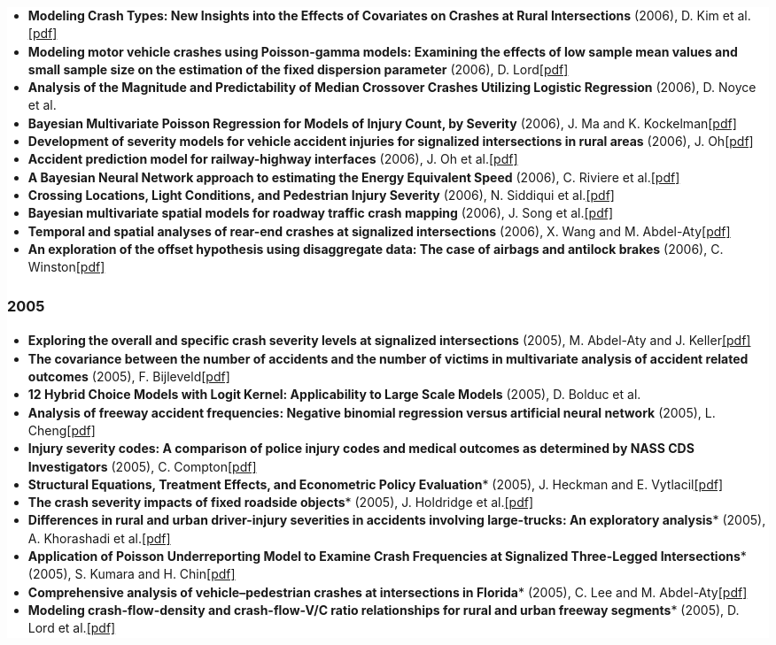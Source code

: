 - **Modeling Crash Types: New Insights into the Effects of Covariates on Crashes at Rural Intersections** (2006), D. Kim et al.[[pdf]](https://github.tamu.edu/s-das/Mannering_Bhat_Paper/blob/master/Papers/MBRP%202006_8.pdf)
- **Modeling motor vehicle crashes using Poisson-gamma models: Examining the effects of low sample mean values and small sample size on the estimation of the fixed dispersion parameter** (2006), D. Lord[[pdf]](https://github.tamu.edu/s-das/Mannering_Bhat_Paper/blob/master/Papers/MBRP%202006_9.pdf)
- **Analysis of the Magnitude and Predictability of Median Crossover Crashes Utilizing Logistic Regression** (2006), D. Noyce et al.
- **Bayesian Multivariate Poisson Regression for Models of Injury Count, by Severity** (2006), J. Ma and K. Kockelman[[pdf]](https://github.tamu.edu/s-das/Mannering_Bhat_Paper/blob/master/Papers/MBRP%202006_10.pdf)
- **Development of severity models for vehicle accident injuries for signalized intersections in rural areas** (2006), J. Oh[[pdf]](https://github.tamu.edu/s-das/Mannering_Bhat_Paper/blob/master/Papers/MBRP%202006_11.pdf)
- **Accident prediction model for railway-highway interfaces** (2006), J. Oh et al.[[pdf]](https://github.tamu.edu/s-das/Mannering_Bhat_Paper/blob/master/Papers/MBRP%202006_12.pdf)
- **A Bayesian Neural Network approach to estimating the Energy Equivalent Speed** (2006), C. Riviere et al.[[pdf]](https://github.tamu.edu/s-das/Mannering_Bhat_Paper/blob/master/Papers/MBRP%202006_13.pdf)
- **Crossing Locations, Light Conditions, and Pedestrian Injury Severity** (2006), N. Siddiqui et al.[[pdf]](https://github.tamu.edu/s-das/Mannering_Bhat_Paper/blob/master/Papers/MBRP%202006_14.pdf)
- **Bayesian multivariate spatial models for roadway traffic crash mapping** (2006), J. Song et al.[[pdf]](https://github.tamu.edu/s-das/Mannering_Bhat_Paper/blob/master/Papers/MBRP%202006_15.pdf)
- **Temporal and spatial analyses of rear-end crashes at signalized intersections** (2006), X. Wang and M. Abdel-Aty[[pdf]](https://github.tamu.edu/s-das/Mannering_Bhat_Paper/blob/master/Papers/MBRP%202006_16.pdf)
- **An exploration of the offset hypothesis using disaggregate data: The case of airbags and antilock brakes** (2006), C. Winston[[pdf]](https://github.tamu.edu/s-das/Mannering_Bhat_Paper/blob/master/Papers/MBRP%202006_17.pdf)

### 2005
- **Exploring the overall and specific crash severity levels at signalized intersections** (2005), M. Abdel-Aty and J. Keller[[pdf]](https://github.tamu.edu/s-das/Mannering_Bhat_Paper/blob/master/Papers/MBRP%202005_1.pdf)
- **The covariance between the number of accidents and the number of victims in multivariate analysis of accident related outcomes** (2005), F. Bijleveld[[pdf]](https://github.tamu.edu/s-das/Mannering_Bhat_Paper/blob/master/Papers/MBRP%202005_2.pdf)
- **12 Hybrid Choice Models with Logit Kernel: Applicability to Large Scale Models** (2005), D. Bolduc et al.
- **Analysis of freeway accident frequencies: Negative binomial regression versus artificial neural network** (2005), L. Cheng[[pdf]](https://github.tamu.edu/s-das/Mannering_Bhat_Paper/blob/master/Papers/MBRP%202005_3.pdf)
- **Injury severity codes: A comparison of police injury codes and medical outcomes as determined by NASS CDS Investigators** (2005), C. Compton[[pdf]](https://github.tamu.edu/s-das/Mannering_Bhat_Paper/blob/master/Papers/MBRP%202005_4.pdf)
- **Structural Equations, Treatment Effects, and Econometric Policy Evaluation*** (2005), J. Heckman and E. Vytlacil[[pdf]](https://github.tamu.edu/s-das/Mannering_Bhat_Paper/blob/master/Papers/MBRP%202005_5.pdf)
- **The crash severity impacts of fixed roadside objects*** (2005), J. Holdridge et al.[[pdf]](https://github.tamu.edu/s-das/Mannering_Bhat_Paper/blob/master/Papers/MBRP%202005_6.pdf)
- **Differences in rural and urban driver-injury severities in accidents involving large-trucks: An exploratory analysis*** (2005), A. Khorashadi et al.[[pdf]](https://github.tamu.edu/s-das/Mannering_Bhat_Paper/blob/master/Papers/MBRP%202005_7.pdf)
- **Application of Poisson Underreporting Model to Examine Crash Frequencies at Signalized Three-Legged Intersections*** (2005), S. Kumara and H. Chin[[pdf]](https://github.tamu.edu/s-das/Mannering_Bhat_Paper/blob/master/Papers/MBRP%202005_8.pdf)
- **Comprehensive analysis of vehicle–pedestrian crashes at intersections in Florida*** (2005), C. Lee and M. Abdel-Aty[[pdf]](https://github.tamu.edu/s-das/Mannering_Bhat_Paper/blob/master/Papers/MBRP%202005_9.pdf)
- **Modeling crash-flow-density and crash-flow-V/C ratio relationships for rural and urban freeway segments*** (2005), D. Lord et al.[[pdf]](https://github.tamu.edu/s-das/Mannering_Bhat_Paper/blob/master/Papers/MBRP%202005_10.pdf)